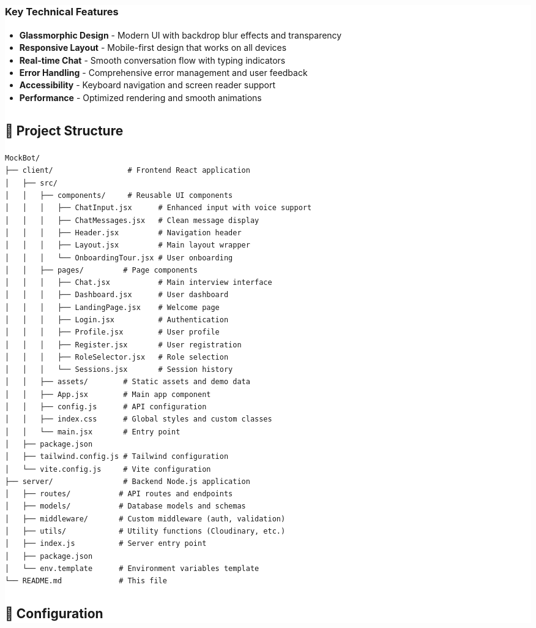 ### Key Technical Features
- **Glassmorphic Design** - Modern UI with backdrop blur effects and transparency
- **Responsive Layout** - Mobile-first design that works on all devices
- **Real-time Chat** - Smooth conversation flow with typing indicators
- **Error Handling** - Comprehensive error management and user feedback
- **Accessibility** - Keyboard navigation and screen reader support
- **Performance** - Optimized rendering and smooth animations

## 📁 Project Structure

```
MockBot/
├── client/                 # Frontend React application
│   ├── src/
│   │   ├── components/     # Reusable UI components
│   │   │   ├── ChatInput.jsx      # Enhanced input with voice support
│   │   │   ├── ChatMessages.jsx   # Clean message display
│   │   │   ├── Header.jsx         # Navigation header
│   │   │   ├── Layout.jsx         # Main layout wrapper
│   │   │   └── OnboardingTour.jsx # User onboarding
│   │   ├── pages/         # Page components
│   │   │   ├── Chat.jsx           # Main interview interface
│   │   │   ├── Dashboard.jsx      # User dashboard
│   │   │   ├── LandingPage.jsx    # Welcome page
│   │   │   ├── Login.jsx          # Authentication
│   │   │   ├── Profile.jsx        # User profile
│   │   │   ├── Register.jsx       # User registration
│   │   │   ├── RoleSelector.jsx   # Role selection
│   │   │   └── Sessions.jsx       # Session history
│   │   ├── assets/        # Static assets and demo data
│   │   ├── App.jsx        # Main app component
│   │   ├── config.js      # API configuration
│   │   ├── index.css      # Global styles and custom classes
│   │   └── main.jsx       # Entry point
│   ├── package.json
│   ├── tailwind.config.js # Tailwind configuration
│   └── vite.config.js     # Vite configuration
├── server/                # Backend Node.js application
│   ├── routes/           # API routes and endpoints
│   ├── models/           # Database models and schemas
│   ├── middleware/       # Custom middleware (auth, validation)
│   ├── utils/            # Utility functions (Cloudinary, etc.)
│   ├── index.js          # Server entry point
│   ├── package.json
│   └── env.template      # Environment variables template
└── README.md             # This file
```

## 🔧 Configuration
